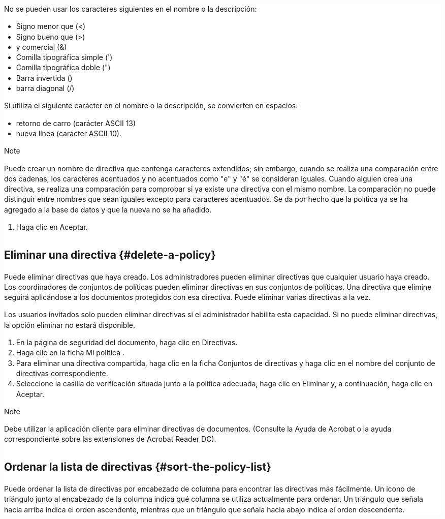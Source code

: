    No se pueden usar los caracteres siguientes en el nombre o la descripción:

   * Signo menor que (&lt;)
   * Signo bueno que (>)
   * y comercial (&amp;)
   * Comilla tipográfica simple (&#39;)
   * Comilla tipográfica doble (&quot;)
   * Barra invertida (\)
   * barra diagonal (/)

   Si utiliza el siguiente carácter en el nombre o la descripción, se convierten en espacios:

   * retorno de carro (carácter ASCII 13)
   * nueva línea (carácter ASCII 10).

   >[!NOTE]
   >
   >Puede crear un nombre de directiva que contenga caracteres extendidos; sin embargo, cuando se realiza una comparación entre dos cadenas, los caracteres acentuados y no acentuados como &quot;e&quot; y &quot;é&quot; se consideran iguales. Cuando alguien crea una directiva, se realiza una comparación para comprobar si ya existe una directiva con el mismo nombre. La comparación no puede distinguir entre nombres que sean iguales excepto para caracteres acentuados. Se da por hecho que la política ya se ha agregado a la base de datos y que la nueva no se ha añadido.

1. Haga clic en Aceptar.

## Eliminar una directiva {#delete-a-policy}

Puede eliminar directivas que haya creado. Los administradores pueden eliminar directivas que cualquier usuario haya creado. Los coordinadores de conjuntos de políticas pueden eliminar directivas en sus conjuntos de políticas. Una directiva que elimine seguirá aplicándose a los documentos protegidos con esa directiva. Puede eliminar varias directivas a la vez.

Los usuarios invitados solo pueden eliminar directivas si el administrador habilita esta capacidad. Si no puede eliminar directivas, la opción eliminar no estará disponible.

1. En la página de seguridad del documento, haga clic en Directivas.
1. Haga clic en la ficha Mi política .
1. Para eliminar una directiva compartida, haga clic en la ficha Conjuntos de directivas y haga clic en el nombre del conjunto de directivas correspondiente.
1. Seleccione la casilla de verificación situada junto a la política adecuada, haga clic en Eliminar y, a continuación, haga clic en Aceptar.

>[!NOTE]
>
>Debe utilizar la aplicación cliente para eliminar directivas de documentos. (Consulte la Ayuda de Acrobat o la ayuda correspondiente sobre las extensiones de Acrobat Reader DC).

## Ordenar la lista de directivas {#sort-the-policy-list}

Puede ordenar la lista de directivas por encabezado de columna para encontrar las directivas más fácilmente. Un icono de triángulo junto al encabezado de la columna indica qué columna se utiliza actualmente para ordenar. Un triángulo que señala hacia arriba indica el orden ascendente, mientras que un triángulo que señala hacia abajo indica el orden descendente.
